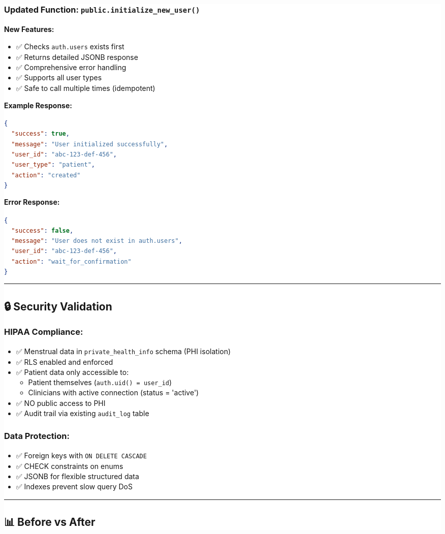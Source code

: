 ### **Updated Function: `public.initialize_new_user()`**

**New Features:**
- ✅ Checks `auth.users` exists first
- ✅ Returns detailed JSONB response
- ✅ Comprehensive error handling
- ✅ Supports all user types
- ✅ Safe to call multiple times (idempotent)

**Example Response:**
```json
{
  "success": true,
  "message": "User initialized successfully",
  "user_id": "abc-123-def-456",
  "user_type": "patient",
  "action": "created"
}
```

**Error Response:**
```json
{
  "success": false,
  "message": "User does not exist in auth.users",
  "user_id": "abc-123-def-456",
  "action": "wait_for_confirmation"
}
```

---

## 🔒 **Security Validation**

### **HIPAA Compliance:**
- ✅ Menstrual data in `private_health_info` schema (PHI isolation)
- ✅ RLS enabled and enforced
- ✅ Patient data only accessible to:
  - Patient themselves (`auth.uid() = user_id`)
  - Clinicians with active connection (status = 'active')
- ✅ NO public access to PHI
- ✅ Audit trail via existing `audit_log` table

### **Data Protection:**
- ✅ Foreign keys with `ON DELETE CASCADE`
- ✅ CHECK constraints on enums
- ✅ JSONB for flexible structured data
- ✅ Indexes prevent slow query DoS

---

## 📊 **Before vs After**
